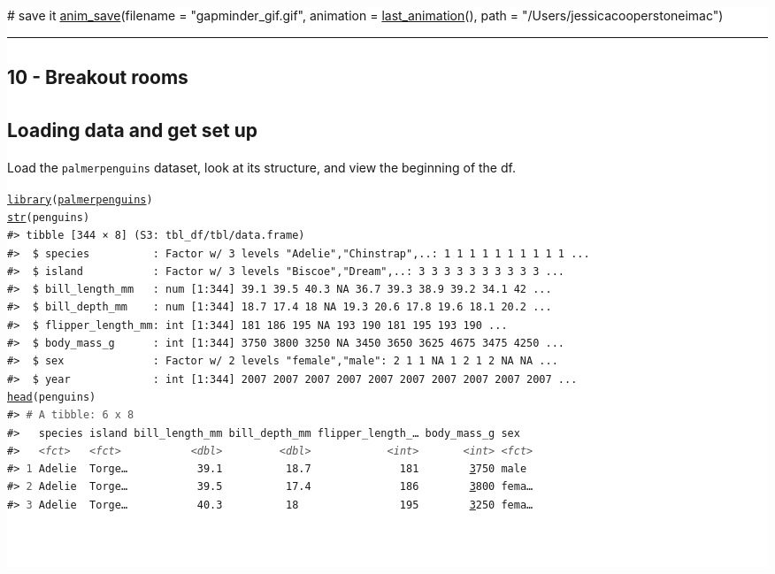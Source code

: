 <span class='c'># save it</span>
<span class='nf'><a href='https://gganimate.com/reference/anim_save.html'>anim_save</a></span><span class='o'>(</span>filename <span class='o'>=</span> <span class='s'>"gapminder_gif.gif"</span>,
          animation <span class='o'>=</span> <span class='nf'><a href='https://gganimate.com/reference/last_animation.html'>last_animation</a></span><span class='o'>(</span><span class='o'>)</span>,
          path <span class='o'>=</span> <span class='s'>"/Users/jessicacooperstoneimac"</span><span class='o'>)</span></code></pre>

</div>

------------------------------------------------------------------------

10 - Breakout rooms
-------------------

Loading data and get set up
---------------------------

Load the `palmerpenguins` dataset, look at its structure, and view the beginning of the df.

<div class="highlight">

<pre class='chroma'><code class='language-r' data-lang='r'><span class='kr'><a href='https://rdrr.io/r/base/library.html'>library</a></span><span class='o'>(</span><span class='nv'><a href='https://allisonhorst.github.io/palmerpenguins/'>palmerpenguins</a></span><span class='o'>)</span>
<span class='nf'><a href='https://rdrr.io/r/utils/str.html'>str</a></span><span class='o'>(</span><span class='nv'>penguins</span><span class='o'>)</span>
<span class='c'>#&gt; tibble [344 × 8] (S3: tbl_df/tbl/data.frame)</span>
<span class='c'>#&gt;  $ species          : Factor w/ 3 levels "Adelie","Chinstrap",..: 1 1 1 1 1 1 1 1 1 1 ...</span>
<span class='c'>#&gt;  $ island           : Factor w/ 3 levels "Biscoe","Dream",..: 3 3 3 3 3 3 3 3 3 3 ...</span>
<span class='c'>#&gt;  $ bill_length_mm   : num [1:344] 39.1 39.5 40.3 NA 36.7 39.3 38.9 39.2 34.1 42 ...</span>
<span class='c'>#&gt;  $ bill_depth_mm    : num [1:344] 18.7 17.4 18 NA 19.3 20.6 17.8 19.6 18.1 20.2 ...</span>
<span class='c'>#&gt;  $ flipper_length_mm: int [1:344] 181 186 195 NA 193 190 181 195 193 190 ...</span>
<span class='c'>#&gt;  $ body_mass_g      : int [1:344] 3750 3800 3250 NA 3450 3650 3625 4675 3475 4250 ...</span>
<span class='c'>#&gt;  $ sex              : Factor w/ 2 levels "female","male": 2 1 1 NA 1 2 1 2 NA NA ...</span>
<span class='c'>#&gt;  $ year             : int [1:344] 2007 2007 2007 2007 2007 2007 2007 2007 2007 2007 ...</span>
<span class='nf'><a href='https://rdrr.io/r/utils/head.html'>head</a></span><span class='o'>(</span><span class='nv'>penguins</span><span class='o'>)</span>
<span class='c'>#&gt; <span style='color: #555555;'># A tibble: 6 x 8</span></span>
<span class='c'>#&gt;   species island bill_length_mm bill_depth_mm flipper_length_… body_mass_g sex  </span>
<span class='c'>#&gt;   <span style='color: #555555;font-style: italic;'>&lt;fct&gt;</span><span>   </span><span style='color: #555555;font-style: italic;'>&lt;fct&gt;</span><span>           </span><span style='color: #555555;font-style: italic;'>&lt;dbl&gt;</span><span>         </span><span style='color: #555555;font-style: italic;'>&lt;dbl&gt;</span><span>            </span><span style='color: #555555;font-style: italic;'>&lt;int&gt;</span><span>       </span><span style='color: #555555;font-style: italic;'>&lt;int&gt;</span><span> </span><span style='color: #555555;font-style: italic;'>&lt;fct&gt;</span></span>
<span class='c'>#&gt; <span style='color: #555555;'>1</span><span> Adelie  Torge…           39.1          18.7              181        </span><span style='text-decoration: underline;'>3</span><span>750 male </span></span>
<span class='c'>#&gt; <span style='color: #555555;'>2</span><span> Adelie  Torge…           39.5          17.4              186        </span><span style='text-decoration: underline;'>3</span><span>800 fema…</span></span>
<span class='c'>#&gt; <span style='color: #555555;'>3</span><span> Adelie  Torge…           40.3          18                195        </span><span style='text-decoration: underline;'>3</span><span>250 fema…</span></span>